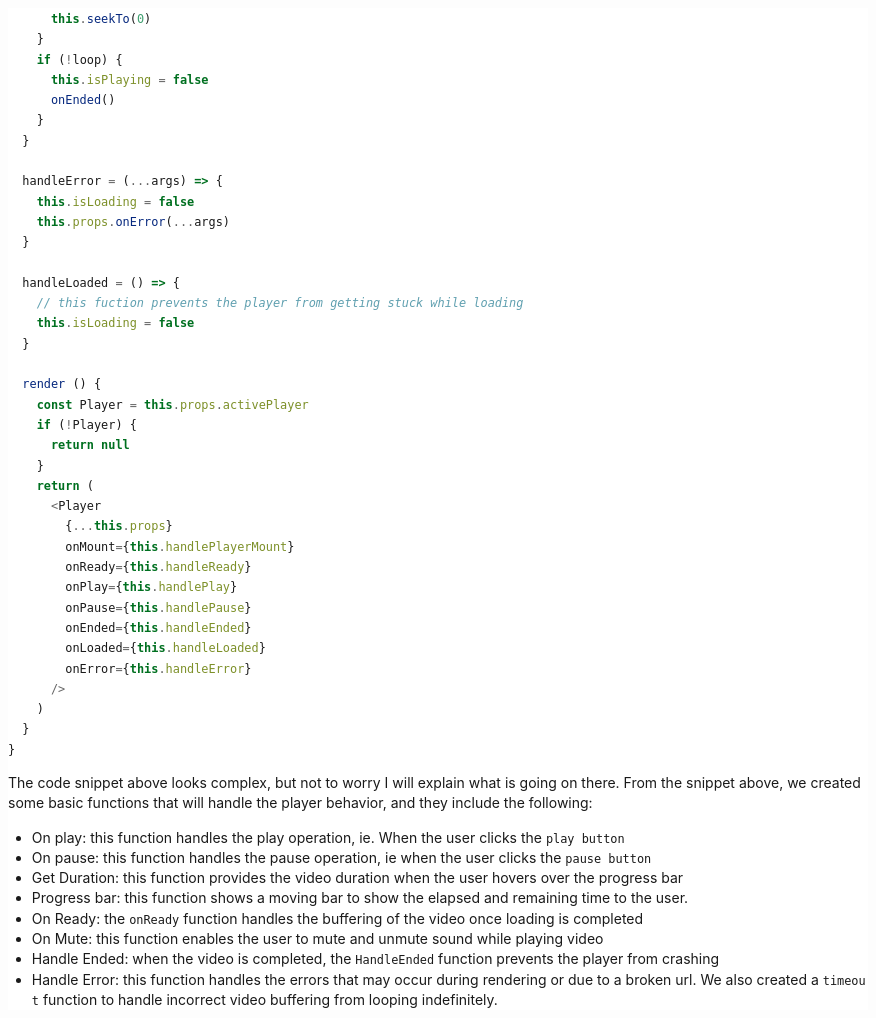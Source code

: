```JavaScript
      this.seekTo(0)
    }
    if (!loop) {
      this.isPlaying = false
      onEnded()
    }
  }

  handleError = (...args) => {
    this.isLoading = false
    this.props.onError(...args)
  }

  handleLoaded = () => {
    // this fuction prevents the player from getting stuck while loading
    this.isLoading = false
  }

  render () {
    const Player = this.props.activePlayer
    if (!Player) {
      return null
    }
    return (
      <Player
        {...this.props}
        onMount={this.handlePlayerMount}
        onReady={this.handleReady}
        onPlay={this.handlePlay}
        onPause={this.handlePause}
        onEnded={this.handleEnded}
        onLoaded={this.handleLoaded}
        onError={this.handleError}
      />
    )
  }
}
```
The code snippet above looks complex, but not to worry I will explain what is going on there.
From the snippet above, we created some basic functions that will handle the player behavior, and they include the following:
-	On play: this function handles the play operation, ie. When the user clicks the `play button`
-	On pause: this function handles the pause operation, ie when the user clicks the `pause button`
-	Get Duration: this function provides the video duration when the user hovers over the progress bar 
-	Progress bar: this function shows a moving bar to show the elapsed and remaining time to the user.
-	On Ready: the `onReady` function handles the buffering of the video once loading is completed
-	On Mute: this function enables the user to mute and unmute sound while playing video
-	Handle Ended: when the video is completed, the `HandleEnded` function prevents the player from crashing
-	Handle Error: this function handles the errors that may occur during rendering or due to a broken url.
We also created a `timeout` function to handle incorrect video buffering from looping indefinitely.  
